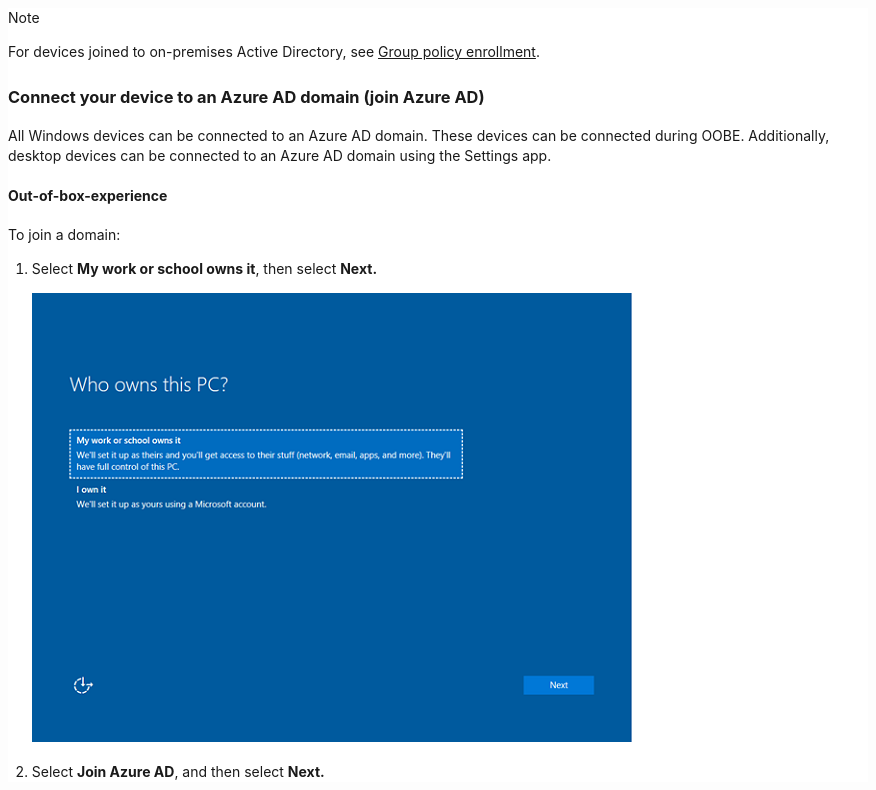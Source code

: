 > [!NOTE]
> For devices joined to on-premises Active Directory, see [Group policy enrollment](enroll-a-windows-10-device-automatically-using-group-policy.md).

### Connect your device to an Azure AD domain (join Azure AD)

All Windows devices can be connected to an Azure AD domain. These devices can be connected during OOBE. Additionally, desktop devices can be connected to an Azure AD domain using the Settings app.

#### Out-of-box-experience

To join a domain:

1. Select **My work or school owns it**, then select **Next.**

    ![oobe - local account creation](images/unifiedenrollment-rs1-11.png)

1. Select **Join Azure AD**, and then select **Next.**

